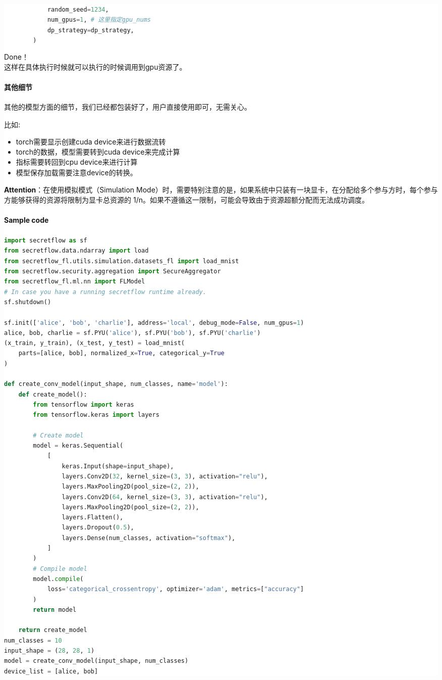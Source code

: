 ```python
            random_seed=1234,
            num_gpus=1, # 这里指定gpu_nums
            dp_strategy=dp_strategy,
        )
```
Done！  
这样在具体执行时候就可以执行的时候调用到gpu资源了。
#### 其他细节
其他的模型方面的细节，我们已经都包装好了，用户直接使用即可，无需关心。

比如:
- torch需要显示创建cuda device来进行数据流转
- torch的数据，模型需要转到cuda device来完成计算
- 指标需要转回到cpu device来进行计算
- 模型保存加载需要注意device的转换。

**Attention**：在使用模拟模式（Simulation Mode）时，需要特别注意的是，如果系统中只装有一块显卡，在分配给多个参与方时，每个参与方能够获得的资源将限制为显卡总资源的 1/n。如果不遵循这一限制，可能会导致由于资源超额分配而无法成功调度。

#### Sample code
```python
import secretflow as sf
from secretflow.data.ndarray import load
from secretflow_fl.utils.simulation.datasets_fl import load_mnist
from secretflow.security.aggregation import SecureAggregator
from secretflow_fl.ml.nn import FLModel
# In case you have a running secretflow runtime already.
sf.shutdown()

sf.init(['alice', 'bob', 'charlie'], address='local', debug_mode=False, num_gpus=1)
alice, bob, charlie = sf.PYU('alice'), sf.PYU('bob'), sf.PYU('charlie')
(x_train, y_train), (x_test, y_test) = load_mnist(
    parts=[alice, bob], normalized_x=True, categorical_y=True
)

def create_conv_model(input_shape, num_classes, name='model'):
    def create_model():
        from tensorflow import keras
        from tensorflow.keras import layers

        # Create model
        model = keras.Sequential(
            [
                keras.Input(shape=input_shape),
                layers.Conv2D(32, kernel_size=(3, 3), activation="relu"),
                layers.MaxPooling2D(pool_size=(2, 2)),
                layers.Conv2D(64, kernel_size=(3, 3), activation="relu"),
                layers.MaxPooling2D(pool_size=(2, 2)),
                layers.Flatten(),
                layers.Dropout(0.5),
                layers.Dense(num_classes, activation="softmax"),
            ]
        )
        # Compile model
        model.compile(
            loss='categorical_crossentropy', optimizer='adam', metrics=["accuracy"]
        )
        return model

    return create_model
num_classes = 10
input_shape = (28, 28, 1)
model = create_conv_model(input_shape, num_classes)
device_list = [alice, bob]
```